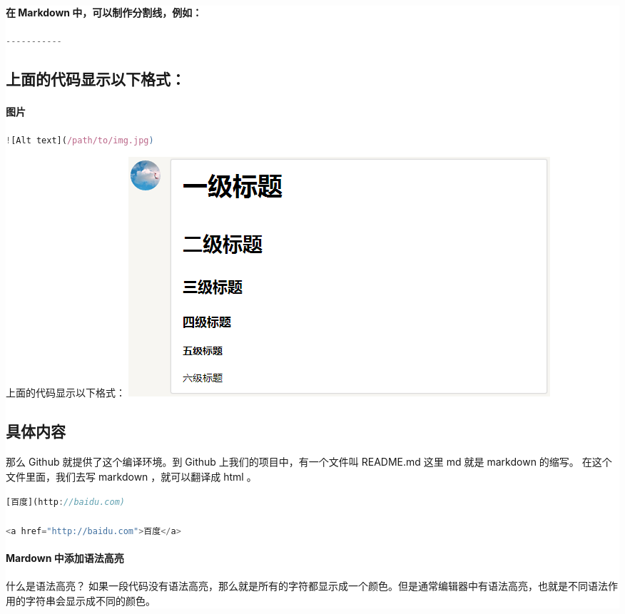 
#### 在 Markdown 中，可以制作分割线，例如：
```js
-----------
```

上面的代码显示以下格式：
----------------


#### 图片

```js
![Alt text](/path/to/img.jpg)
```

上面的代码显示以下格式：
![Alt text](../images/1.png)







##  具体内容
那么 Github 就提供了这个编译环境。到 Github 上我们的项目中，有一个文件叫 README.md 这里 md 就是 markdown 的缩写。
在这个文件里面，我们去写 markdown ，就可以翻译成 html 。

```js
[百度](http://baidu.com)

<a href="http://baidu.com">百度</a>
```


#### Mardown 中添加语法高亮

什么是语法高亮？ 如果一段代码没有语法高亮，那么就是所有的字符都显示成一个颜色。但是通常编辑器中有语法高亮，也就是不同语法作用的字符串会显示成不同的颜色。
